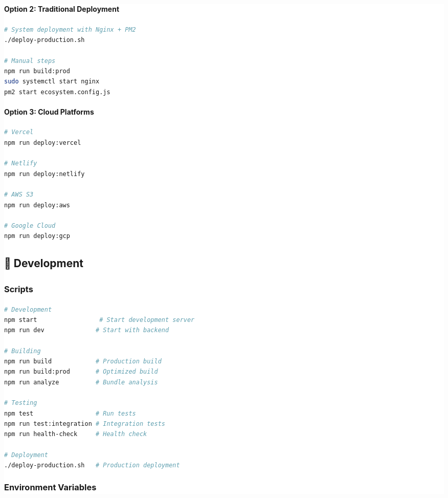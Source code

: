 #### Option 2: Traditional Deployment

```bash
# System deployment with Nginx + PM2
./deploy-production.sh

# Manual steps
npm run build:prod
sudo systemctl start nginx
pm2 start ecosystem.config.js
```

#### Option 3: Cloud Platforms

```bash
# Vercel
npm run deploy:vercel

# Netlify
npm run deploy:netlify

# AWS S3
npm run deploy:aws

# Google Cloud
npm run deploy:gcp
```

## 🔧 Development

### Scripts

```bash
# Development
npm start                 # Start development server
npm run dev              # Start with backend

# Building
npm run build            # Production build
npm run build:prod       # Optimized build
npm run analyze          # Bundle analysis

# Testing
npm test                 # Run tests
npm run test:integration # Integration tests
npm run health-check     # Health check

# Deployment
./deploy-production.sh   # Production deployment
```

### Environment Variables
